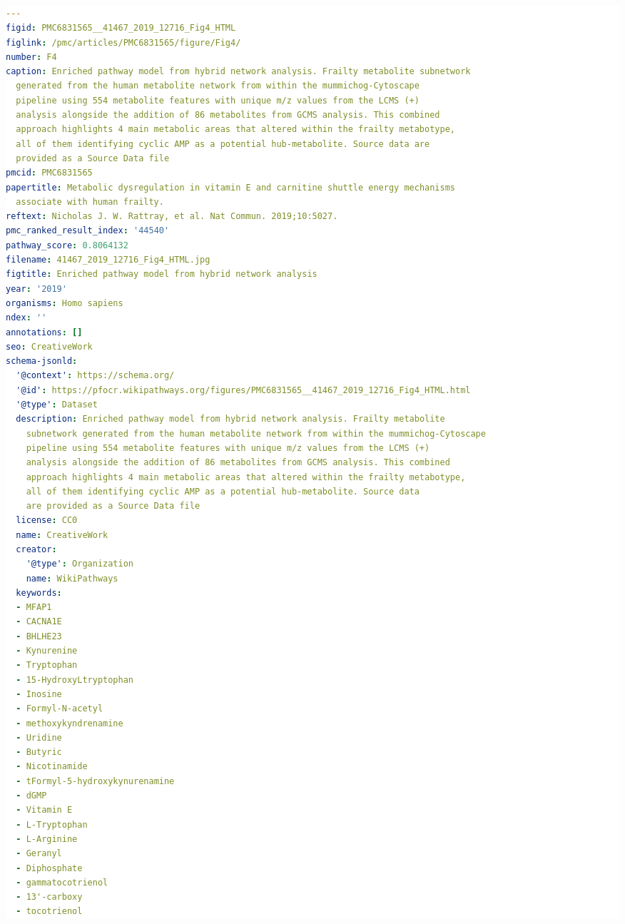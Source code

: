 ```yaml
---
figid: PMC6831565__41467_2019_12716_Fig4_HTML
figlink: /pmc/articles/PMC6831565/figure/Fig4/
number: F4
caption: Enriched pathway model from hybrid network analysis. Frailty metabolite subnetwork
  generated from the human metabolite network from within the mummichog-Cytoscape
  pipeline using 554 metabolite features with unique m/z values from the LCMS (+)
  analysis alongside the addition of 86 metabolites from GCMS analysis. This combined
  approach highlights 4 main metabolic areas that altered within the frailty metabotype,
  all of them identifying cyclic AMP as a potential hub-metabolite. Source data are
  provided as a Source Data file
pmcid: PMC6831565
papertitle: Metabolic dysregulation in vitamin E and carnitine shuttle energy mechanisms
  associate with human frailty.
reftext: Nicholas J. W. Rattray, et al. Nat Commun. 2019;10:5027.
pmc_ranked_result_index: '44540'
pathway_score: 0.8064132
filename: 41467_2019_12716_Fig4_HTML.jpg
figtitle: Enriched pathway model from hybrid network analysis
year: '2019'
organisms: Homo sapiens
ndex: ''
annotations: []
seo: CreativeWork
schema-jsonld:
  '@context': https://schema.org/
  '@id': https://pfocr.wikipathways.org/figures/PMC6831565__41467_2019_12716_Fig4_HTML.html
  '@type': Dataset
  description: Enriched pathway model from hybrid network analysis. Frailty metabolite
    subnetwork generated from the human metabolite network from within the mummichog-Cytoscape
    pipeline using 554 metabolite features with unique m/z values from the LCMS (+)
    analysis alongside the addition of 86 metabolites from GCMS analysis. This combined
    approach highlights 4 main metabolic areas that altered within the frailty metabotype,
    all of them identifying cyclic AMP as a potential hub-metabolite. Source data
    are provided as a Source Data file
  license: CC0
  name: CreativeWork
  creator:
    '@type': Organization
    name: WikiPathways
  keywords:
  - MFAP1
  - CACNA1E
  - BHLHE23
  - Kynurenine
  - Tryptophan
  - 15-HydroxyLtryptophan
  - Inosine
  - Formyl-N-acetyl
  - methoxykyndrenamine
  - Uridine
  - Butyric
  - Nicotinamide
  - tFormyl-5-hydroxykynurenamine
  - dGMP
  - Vitamin E
  - L-Tryptophan
  - L-Arginine
  - Geranyl
  - Diphosphate
  - gammatocotrienol
  - 13'-carboxy
  - tocotrienol
```